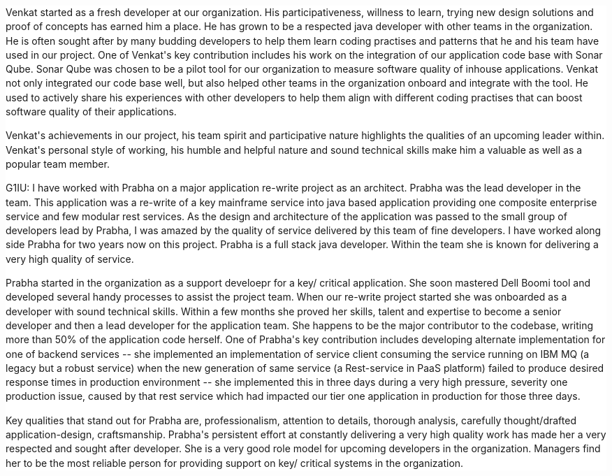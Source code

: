 Venkat started as a fresh developer at our organization. His participativeness, willness to learn, trying new design solutions and proof of concepts has earned him a place. He has grown to be a respected java developer with other teams in the organization. He is often sought after by many budding developers to help them learn coding practises and patterns that he and his team have used in our project. One of Venkat's key contribution includes his work on the integration of our application code base with Sonar Qube. Sonar Qube was chosen to be a pilot tool for our organization to measure software quality of inhouse applications. Venkat not only integrated our code base well, but also helped other teams in the organization onboard and integrate with the tool. He used to actively share his experiences with other developers to help them align with different coding practises that can boost software quality of their applications.

Venkat's achievements in our project, his team spirit and participative nature highlights the qualities of an upcoming leader within. Venkat's personal style of working, his humble and helpful nature and sound technical skills make him a valuable as well as a popular team member. 




G1IU:
I have worked with Prabha on a major application re-write project as an architect. Prabha was the lead developer in the team. This application was a re-write of a key mainframe service into java based application providing one composite enterprise service and few modular rest services. As the design and architecture of the application was passed to the small group of developers lead by Prabha, I was amazed by the quality of service delivered by this team of fine developers. I have worked along side Prabha for two years now on this project. Prabha is a full stack java developer. Within the team she is known for delivering a very high quality of service.  

Prabha started in the organization as a support develoepr for a key/ critical application. She soon mastered Dell Boomi tool and developed several handy processes to assist the project team. When our re-write project started she was onboarded as a developer with sound technical skills. Within a few months she proved her skills, talent and expertise to become a senior developer and then a lead developer for the application team. She happens to be the major contributor to the codebase, writing more than 50% of the application code herself. One of Prabha's key contribution includes developing alternate implementation for one of backend services -- she implemented an implementation of service client consuming the service running on IBM MQ (a legacy but a robust service) when the new generation of same service (a Rest-service in PaaS platform) failed to produce desired response times in production environment -- she implemented this in three days during a very high pressure, severity one production issue, caused by that rest service which had impacted our tier one application in production for those three days.

Key qualities that stand out for Prabha are, professionalism, attention to details, thorough analysis, carefully thought/drafted application-design, craftsmanship. Prabha's persistent effort at constantly delivering a very high quality work has made her a very respected and sought after developer. She is a very good role model for upcoming developers in the organization. Managers find her to be the most reliable person for providing support on key/ critical systems in the organization.

